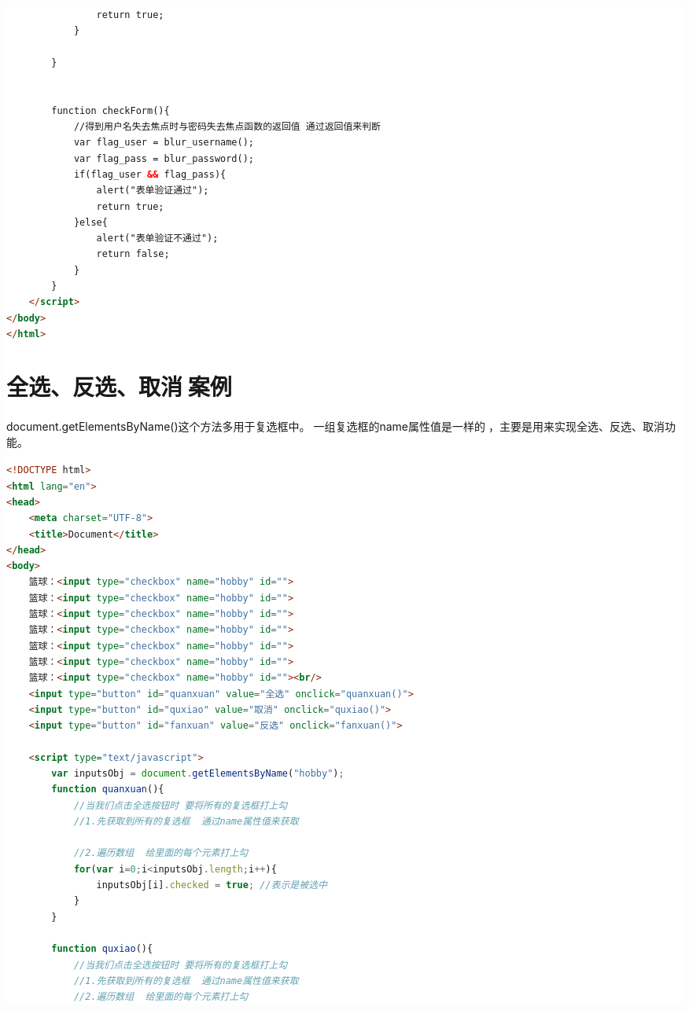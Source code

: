 ```html
				return true;
			}

		}


		function checkForm(){
			//得到用户名失去焦点时与密码失去焦点函数的返回值 通过返回值来判断
			var flag_user = blur_username();
			var flag_pass = blur_password();
			if(flag_user && flag_pass){
				alert("表单验证通过");
				return true;
			}else{
				alert("表单验证不通过");
				return false;
			}
		}
	</script>
</body>
</html>
```



# 全选、反选、取消 案例

document.getElementsByName()这个方法多用于复选框中。 一组复选框的name属性值是一样的 ，主要是用来实现全选、反选、取消功能。

```html
<!DOCTYPE html>
<html lang="en">
<head>
	<meta charset="UTF-8">
	<title>Document</title>
</head>
<body>
	篮球：<input type="checkbox" name="hobby" id="">
	篮球：<input type="checkbox" name="hobby" id="">
	篮球：<input type="checkbox" name="hobby" id="">
	篮球：<input type="checkbox" name="hobby" id="">
	篮球：<input type="checkbox" name="hobby" id="">
	篮球：<input type="checkbox" name="hobby" id="">
	篮球：<input type="checkbox" name="hobby" id=""><br/>
	<input type="button" id="quanxuan" value="全选" onclick="quanxuan()">
	<input type="button" id="quxiao" value="取消" onclick="quxiao()">
	<input type="button" id="fanxuan" value="反选" onclick="fanxuan()">

	<script type="text/javascript">
		var inputsObj = document.getElementsByName("hobby");
		function quanxuan(){
			//当我们点击全选按钮时 要将所有的复选框打上勾 
			//1.先获取到所有的复选框  通过name属性值来获取  
			
			//2.遍历数组  给里面的每个元素打上勾
			for(var i=0;i<inputsObj.length;i++){
				inputsObj[i].checked = true; //表示是被选中 
			}
		}

		function quxiao(){
			//当我们点击全选按钮时 要将所有的复选框打上勾 
			//1.先获取到所有的复选框  通过name属性值来获取  
			//2.遍历数组  给里面的每个元素打上勾
```